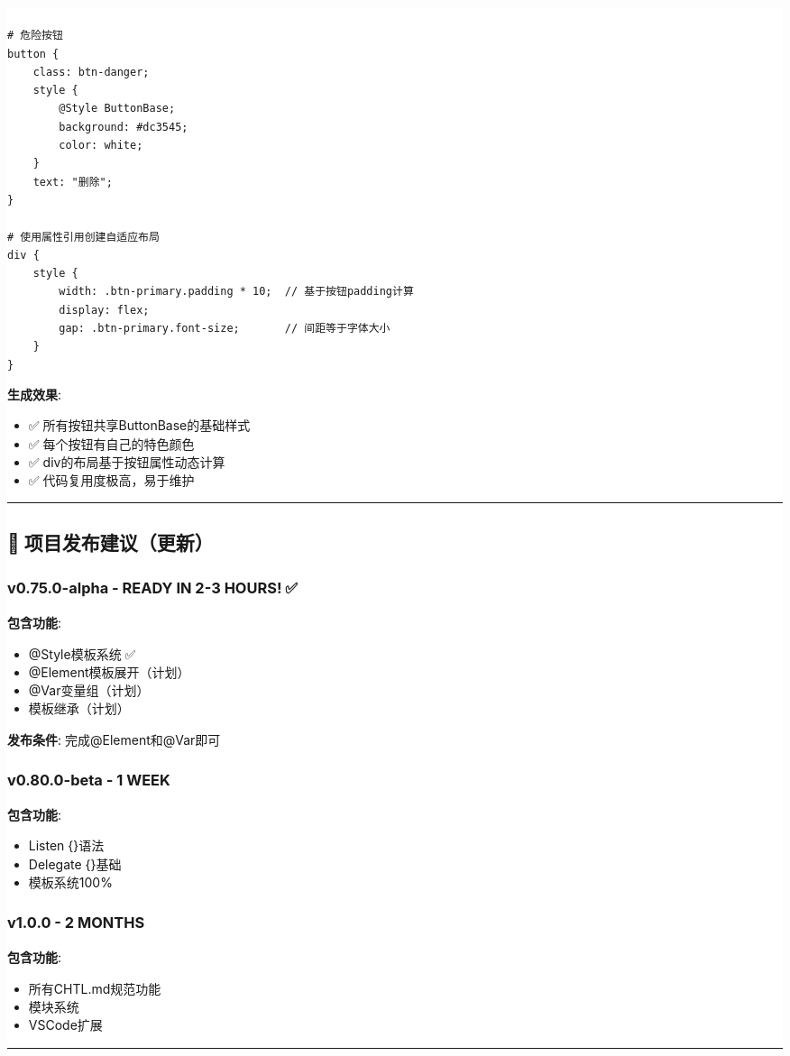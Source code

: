 ```chtl

# 危险按钮
button {
    class: btn-danger;
    style {
        @Style ButtonBase;
        background: #dc3545;
        color: white;
    }
    text: "删除";
}

# 使用属性引用创建自适应布局
div {
    style {
        width: .btn-primary.padding * 10;  // 基于按钮padding计算
        display: flex;
        gap: .btn-primary.font-size;       // 间距等于字体大小
    }
}
```

**生成效果**:
- ✅ 所有按钮共享ButtonBase的基础样式
- ✅ 每个按钮有自己的特色颜色
- ✅ div的布局基于按钮属性动态计算
- ✅ 代码复用度极高，易于维护

---

## 🚀 项目发布建议（更新）

### v0.75.0-alpha - READY IN 2-3 HOURS! ✅
**包含功能**:
- @Style模板系统 ✅
- @Element模板展开（计划）
- @Var变量组（计划）
- 模板继承（计划）

**发布条件**: 完成@Element和@Var即可

### v0.80.0-beta - 1 WEEK
**包含功能**:
- Listen {}语法
- Delegate {}基础
- 模板系统100%

### v1.0.0 - 2 MONTHS
**包含功能**:
- 所有CHTL.md规范功能
- 模块系统
- VSCode扩展

---